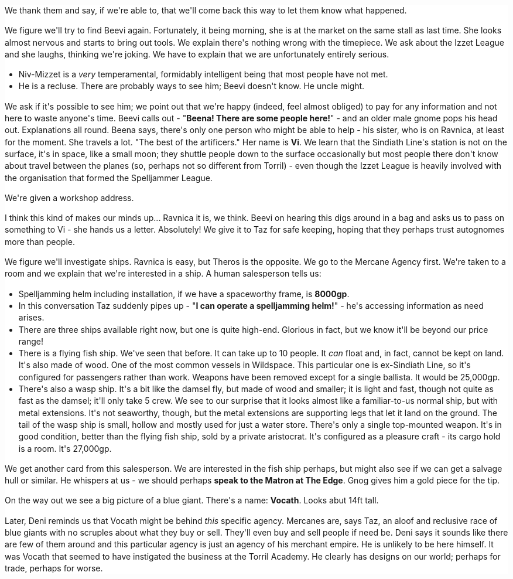 We thank them and say, if we're able to, that we'll come back this way to let them know what happened.

We figure we'll try to find Beevi again. Fortunately, it being morning, she is at the market on the same stall as last time. She looks almost nervous and starts to bring out tools. We explain there's nothing wrong with the timepiece. We ask about the Izzet League and she laughs, thinking we're joking. We have to explain that we are unfortunately entirely serious.

* Niv-Mizzet is a *very* temperamental, formidably intelligent being that most people have not met.
* He is a recluse. There are probably ways to see him; Beevi doesn't know. He uncle might.

We ask if it's possible to see him; we point out that we're happy (indeed, feel almost obliged) to pay for any information and not here to waste anyone's time. Beevi calls out - "**Beena! There are some people here!**" - and an older male gnome pops his head out. Explanations all round. Beena says, there's only one person who might be able to help - his sister, who is on Ravnica, at least for the moment. She travels a lot. "The best of the artificers." Her name is **Vi**. We learn that the Sindiath Line's station is not on the surface, it's in space, like a small moon; they shuttle people down to the surface occasionally but most people there don't know about travel between the planes (so, perhaps not so different from Torril) - even though the Izzet League is heavily involved with the organisation that formed the Spelljammer League.

We're given a workshop address.

I think this kind of makes our minds up... Ravnica it is, we think. Beevi on hearing this digs around in a bag and asks us to pass on something to Vi - she hands us a letter. Absolutely! We give it to Taz for safe keeping, hoping that they perhaps trust autognomes more than people.

We figure we'll investigate ships. Ravnica is easy, but Theros is the opposite. We go to the Mercane Agency first. We're taken to a room and we explain that we're interested in a ship. A human salesperson tells us:

* Spelljamming helm including installation, if we have a spaceworthy frame, is **8000gp**.
* In this conversation Taz suddenly pipes up - "**I can operate a spelljamming helm!**" - he's accessing information as need arises.
* There are three ships available right now, but one is quite high-end. Glorious in fact, but we know it'll be beyond our price range!
* There is a flying fish ship. We've seen that before. It can take up to 10 people. It *can* float and, in fact, cannot be kept on land. It's also made of wood. One of the most common vessels in Wildspace. This particular one is ex-Sindiath Line, so it's configured for passengers rather than work. Weapons have been removed except for a single ballista. It would be 25,000gp.
* There's also a wasp ship. It's a bit like the damsel fly, but made of wood and smaller; it is light and fast, though not quite as fast as the damsel; it'll only take 5 crew. We see to our surprise that it looks almost like a familiar-to-us normal ship, but with metal extensions. It's not seaworthy, though, but the metal extensions are supporting legs that let it land on the ground. The tail of the wasp ship is small, hollow and mostly used for just a water store. There's only a single top-mounted weapon. It's in good condition, better than the flying fish ship, sold by a private aristocrat. It's configured as a pleasure craft - its cargo hold is a room. It's 27,000gp.

We get another card from this salesperson. We are interested in the fish ship perhaps, but might also see if we can get a salvage hull or similar. He whispers at us - we should perhaps **speak to the Matron at The Edge**. Gnog gives him a gold piece for the tip.

On the way out we see a big picture of a blue giant. There's a name: **Vocath**. Looks abut 14ft tall.

Later, Deni reminds us that Vocath might be behind *this* specific agency. Mercanes are, says Taz, an aloof and reclusive race of blue giants with no scruples about what they buy or sell. They'll even buy and sell people if need be. Deni says it sounds like there are few of them around and this particular agency is just an agency of his merchant empire. He is unlikely to be here himself. It was Vocath that seemed to have instigated the business at the Torril Academy. He clearly has designs on our world; perhaps for trade, perhaps for worse.
